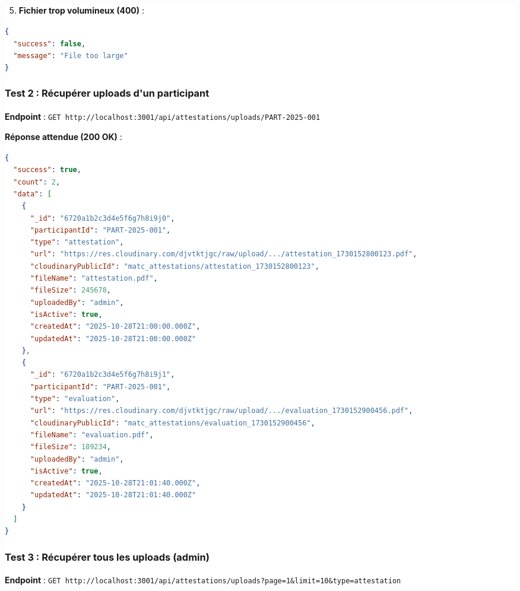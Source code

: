 5. **Fichier trop volumineux (400)** :
```json
{
  "success": false,
  "message": "File too large"
}
```

### Test 2 : Récupérer uploads d'un participant

**Endpoint** : `GET http://localhost:3001/api/attestations/uploads/PART-2025-001`

**Réponse attendue (200 OK)** :
```json
{
  "success": true,
  "count": 2,
  "data": [
    {
      "_id": "6720a1b2c3d4e5f6g7h8i9j0",
      "participantId": "PART-2025-001",
      "type": "attestation",
      "url": "https://res.cloudinary.com/djvtktjgc/raw/upload/.../attestation_1730152800123.pdf",
      "cloudinaryPublicId": "matc_attestations/attestation_1730152800123",
      "fileName": "attestation.pdf",
      "fileSize": 245678,
      "uploadedBy": "admin",
      "isActive": true,
      "createdAt": "2025-10-28T21:00:00.000Z",
      "updatedAt": "2025-10-28T21:00:00.000Z"
    },
    {
      "_id": "6720a1b2c3d4e5f6g7h8i9j1",
      "participantId": "PART-2025-001",
      "type": "evaluation",
      "url": "https://res.cloudinary.com/djvtktjgc/raw/upload/.../evaluation_1730152900456.pdf",
      "cloudinaryPublicId": "matc_attestations/evaluation_1730152900456",
      "fileName": "evaluation.pdf",
      "fileSize": 189234,
      "uploadedBy": "admin",
      "isActive": true,
      "createdAt": "2025-10-28T21:01:40.000Z",
      "updatedAt": "2025-10-28T21:01:40.000Z"
    }
  ]
}
```

### Test 3 : Récupérer tous les uploads (admin)

**Endpoint** : `GET http://localhost:3001/api/attestations/uploads?page=1&limit=10&type=attestation`
